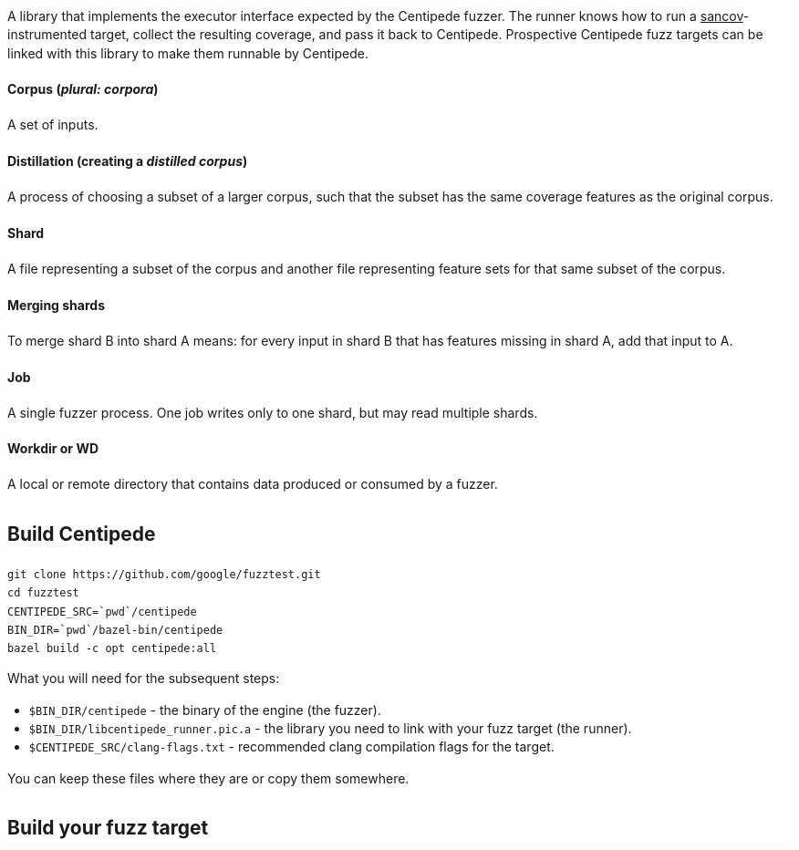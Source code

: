 A library that implements the executor interface expected by the Centipede
fuzzer. The runner knows how to run
a [sancov](https://clang.llvm.org/docs/SanitizerCoverage.html)-instrumented
target, collect the resulting coverage, and pass it back to Centipede.
Prospective Centipede fuzz targets can be linked with this library to make them
runnable by Centipede.

#### Corpus (_plural: corpora_)

A set of inputs.

#### Distillation (creating a _distilled corpus_)

A process of choosing a subset of a larger corpus, such that the subset has the
same coverage features as the original corpus.

#### Shard

A file representing a subset of the corpus and another file representing feature
sets for that same subset of the corpus.

#### Merging shards

To merge shard B into shard A means: for every input in shard B that has
features missing in shard A, add that input to A.

#### Job

A single fuzzer process. One job writes only to one shard, but may read multiple
shards.

#### Workdir or WD

A local or remote directory that contains data produced or consumed by a fuzzer.

## Build Centipede

```shell
git clone https://github.com/google/fuzztest.git
cd fuzztest
CENTIPEDE_SRC=`pwd`/centipede
BIN_DIR=`pwd`/bazel-bin/centipede
bazel build -c opt centipede:all
```

What you will need for the subsequent steps:

* `$BIN_DIR/centipede` - the binary of the engine (the fuzzer).
* `$BIN_DIR/libcentipede_runner.pic.a` - the library you need to link with your
  fuzz target (the runner).
* `$CENTIPEDE_SRC/clang-flags.txt` - recommended clang compilation flags for the
  target.

You can keep these files where they are or copy them somewhere.

## Build your fuzz target
